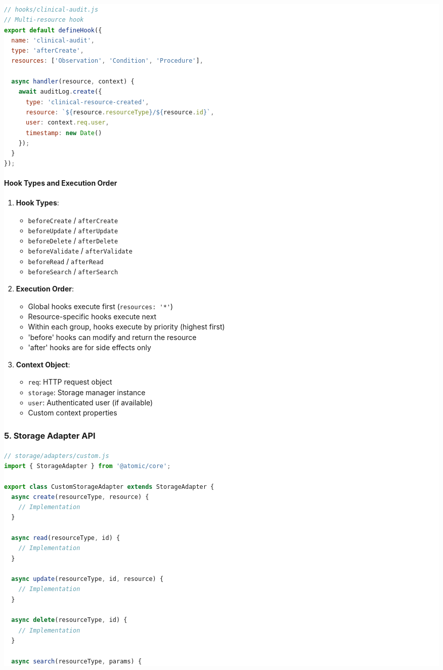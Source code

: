 ```javascript
// hooks/clinical-audit.js
// Multi-resource hook
export default defineHook({
  name: 'clinical-audit',
  type: 'afterCreate',
  resources: ['Observation', 'Condition', 'Procedure'],
  
  async handler(resource, context) {
    await auditLog.create({
      type: 'clinical-resource-created',
      resource: `${resource.resourceType}/${resource.id}`,
      user: context.req.user,
      timestamp: new Date()
    });
  }
});
```

#### Hook Types and Execution Order

1. **Hook Types**:
   - `beforeCreate` / `afterCreate`
   - `beforeUpdate` / `afterUpdate`
   - `beforeDelete` / `afterDelete`
   - `beforeValidate` / `afterValidate`
   - `beforeRead` / `afterRead`
   - `beforeSearch` / `afterSearch`

2. **Execution Order**:
   - Global hooks execute first (`resources: '*'`)
   - Resource-specific hooks execute next
   - Within each group, hooks execute by priority (highest first)
   - 'before' hooks can modify and return the resource
   - 'after' hooks are for side effects only

3. **Context Object**:
   - `req`: HTTP request object
   - `storage`: Storage manager instance
   - `user`: Authenticated user (if available)
   - Custom context properties

### 5. Storage Adapter API

```javascript
// storage/adapters/custom.js
import { StorageAdapter } from '@atomic/core';

export class CustomStorageAdapter extends StorageAdapter {
  async create(resourceType, resource) {
    // Implementation
  }
  
  async read(resourceType, id) {
    // Implementation
  }
  
  async update(resourceType, id, resource) {
    // Implementation
  }
  
  async delete(resourceType, id) {
    // Implementation
  }
  
  async search(resourceType, params) {
```